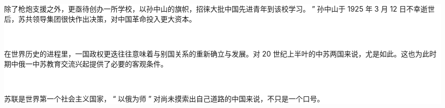   <span class="s1">
   除了枪炮支援之外，更亟待创办一所学校，以孙中山的旗帜，招徕大批中国先进青年到该校学习。
  </span>
  <span class="s2">
   ”
  </span>
  <span class="s1">
   孙中山于
  </span>
  <span class="s2">
   1925
  </span>
  <span class="s1">
   年
  </span>
  <span class="s2">
   3
  </span>
  <span class="s1">
   月
  </span>
  <span class="s2">
   12
  </span>
  <span class="s1">
   日不幸逝世后，苏共领导集团很快作出决策，对中国革命投入更大资本。
  </span>
 </p>
 <p class="p1">
  <span class="s1">
  </span>
  <br/>
 </p>
 <p class="p2">
  <span class="s1">
   在世界历史的进程里，一国政权更迭往往意味着与别国关系的重新确立与发展。对
  </span>
  <span class="s2">
   20
  </span>
  <span class="s1">
   世纪上半叶的中苏两国来说，尤是如此。这也为此时期中俄一中苏教育交流兴起提供了必要的客观条件。
  </span>
 </p>
 <p class="p1">
  <span class="s1">
  </span>
  <br/>
 </p>
 <p class="p2">
  <span class="s1">
   苏联是世界第一个社会主义国家，
  </span>
  <span class="s2">
   “
  </span>
  <span class="s1">
   以俄为师
  </span>
  <span class="s2">
   ”
  </span>
  <span class="s1">
   对尚未摸索出自己道路的中国来说，不只是一个口号。